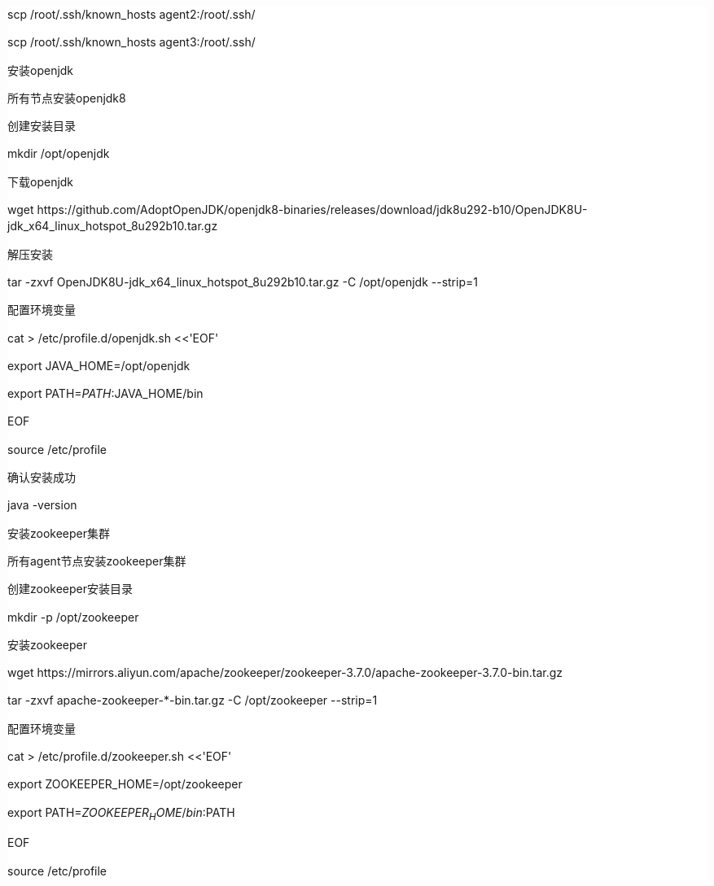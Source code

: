 scp /root/.ssh/known_hosts agent2:/root/.ssh/

scp /root/.ssh/known_hosts agent3:/root/.ssh/

安装openjdk

所有节点安装openjdk8

创建安装目录

mkdir /opt/openjdk

下载openjdk

wget https\://github.com/AdoptOpenJDK/openjdk8-binaries/releases/download/jdk8u292-b10/OpenJDK8U-jdk_x64\_linux_hotspot\_8u292b10.tar.gz

解压安装

tar -zxvf OpenJDK8U-jdk_x64\_linux_hotspot\_8u292b10.tar.gz -C /opt/openjdk --strip=1

配置环境变量

cat > /etc/profile.d/openjdk.sh <<'EOF'

export JAVA_HOME=/opt/openjdk

export PATH=$PATH:$JAVA_HOME/bin

EOF



source /etc/profile

确认安装成功

java -version

安装zookeeper集群

所有agent节点安装zookeeper集群

创建zookeeper安装目录

mkdir -p /opt/zookeeper

安装zookeeper

wget https\://mirrors.aliyun.com/apache/zookeeper/zookeeper-3.7.0/apache-zookeeper-3.7.0-bin.tar.gz

tar -zxvf apache-zookeeper-\*-bin.tar.gz -C /opt/zookeeper --strip=1

配置环境变量

cat > /etc/profile.d/zookeeper.sh <<'EOF'

export ZOOKEEPER_HOME=/opt/zookeeper

export PATH=$ZOOKEEPER_HOME/bin:$PATH

EOF



source /etc/profile
